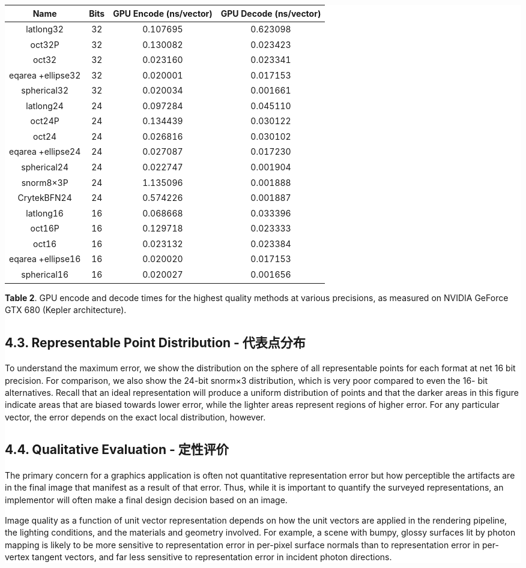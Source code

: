 | Name | Bits | GPU Encode (ns/vector) | GPU Decode (ns/vector) |
| :--: | :--: | :--: | :--: |
| latlong32 | 32 | 0.107695 | 0.623098 |
| oct32P | 32 | 0.130082 | 0.023423 |
| oct32 | 32 | 0.023160 | 0.023341 |
| eqarea +ellipse32 | 32 | 0.020001 | 0.017153 |
| spherical32 | 32 | 0.020034 | 0.001661 |
| latlong24 | 24 | 0.097284 | 0.045110 |
| oct24P | 24 | 0.134439 | 0.030122 |
| oct24 | 24 | 0.026816 | 0.030102 |
| eqarea +ellipse24 | 24 | 0.027087 | 0.017230 |
| spherical24 | 24 | 0.022747 | 0.001904 |
| snorm8×3P | 24 | 1.135096 | 0.001888 |
| CrytekBFN24 | 24 | 0.574226 | 0.001887 |
| latlong16 | 16 | 0.068668 | 0.033396 |
| oct16P | 16 | 0.129718 | 0.023333 |
| oct16 | 16 | 0.023132 | 0.023384 |
| eqarea +ellipse16 | 16 | 0.020020 | 0.017153 |
| spherical16 | 16 | 0.020027 | 0.001656 |

**Table 2**. GPU encode and decode times for the highest quality methods at various precisions, as measured on NVIDIA GeForce GTX 680 (Kepler architecture).

## 4.3. Representable Point Distribution - 代表点分布

To understand the maximum error, we show the distribution on the sphere of all representable points for each format at net 16 bit precision. For comparison, we also show the 24-bit snorm×3 distribution, which is very poor compared to even the 16- bit alternatives. Recall that an ideal representation will produce a uniform distribution of points and that the darker areas in this figure indicate areas that are biased towards lower error, while the lighter areas represent regions of higher error. For any particular vector, the error depends on the exact local distribution, however.

## 4.4. Qualitative Evaluation -  定性评价

The primary concern for a graphics application is often not quantitative representation error but how perceptible the artifacts are in the final image that manifest as a result of that error. Thus, while it is important to quantify the surveyed representations, an implementor will often make a final design decision based on an image.

Image quality as a function of unit vector representation depends on how the unit vectors are applied in the rendering pipeline, the lighting conditions, and the materials and geometry involved. For example, a scene with bumpy, glossy surfaces lit by photon mapping is likely to be more sensitive to representation error in per-pixel surface normals than to representation error in per-vertex tangent vectors, and far less sensitive to representation error in incident photon directions.
